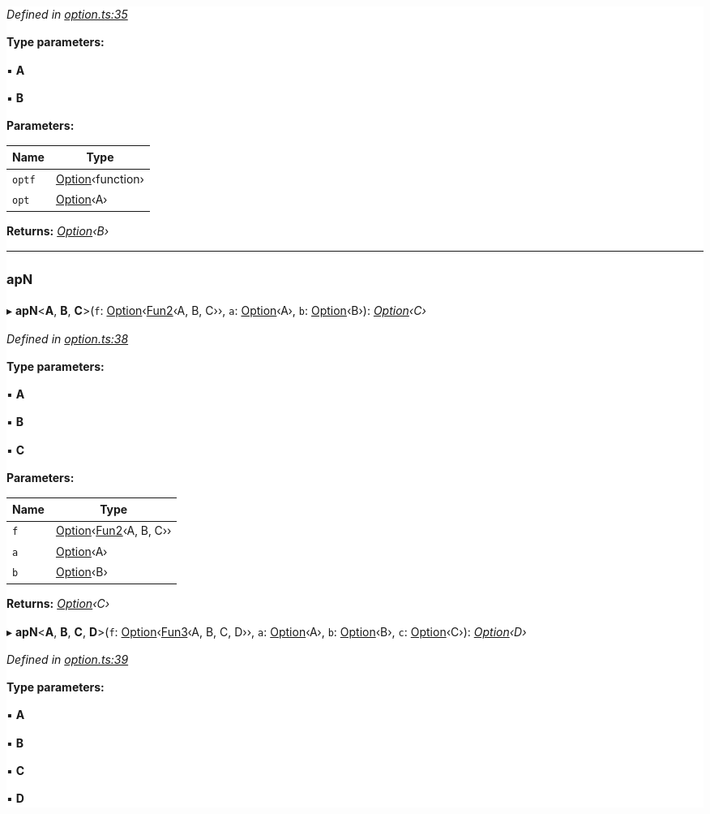 *Defined in [option.ts:35](https://github.com/fponticelli/tempo/blob/master/std/src/option.ts#L35)*

**Type parameters:**

▪ **A**

▪ **B**

**Parameters:**

Name | Type |
------ | ------ |
`optf` | [Option](_option_.md#option)‹function› |
`opt` | [Option](_option_.md#option)‹A› |

**Returns:** *[Option](_option_.md#option)‹B›*

___

###  apN

▸ **apN**<**A**, **B**, **C**>(`f`: [Option](_option_.md#option)‹[Fun2](_types_functions_.md#fun2)‹A, B, C››, `a`: [Option](_option_.md#option)‹A›, `b`: [Option](_option_.md#option)‹B›): *[Option](_option_.md#option)‹C›*

*Defined in [option.ts:38](https://github.com/fponticelli/tempo/blob/master/std/src/option.ts#L38)*

**Type parameters:**

▪ **A**

▪ **B**

▪ **C**

**Parameters:**

Name | Type |
------ | ------ |
`f` | [Option](_option_.md#option)‹[Fun2](_types_functions_.md#fun2)‹A, B, C›› |
`a` | [Option](_option_.md#option)‹A› |
`b` | [Option](_option_.md#option)‹B› |

**Returns:** *[Option](_option_.md#option)‹C›*

▸ **apN**<**A**, **B**, **C**, **D**>(`f`: [Option](_option_.md#option)‹[Fun3](_types_functions_.md#fun3)‹A, B, C, D››, `a`: [Option](_option_.md#option)‹A›, `b`: [Option](_option_.md#option)‹B›, `c`: [Option](_option_.md#option)‹C›): *[Option](_option_.md#option)‹D›*

*Defined in [option.ts:39](https://github.com/fponticelli/tempo/blob/master/std/src/option.ts#L39)*

**Type parameters:**

▪ **A**

▪ **B**

▪ **C**

▪ **D**

